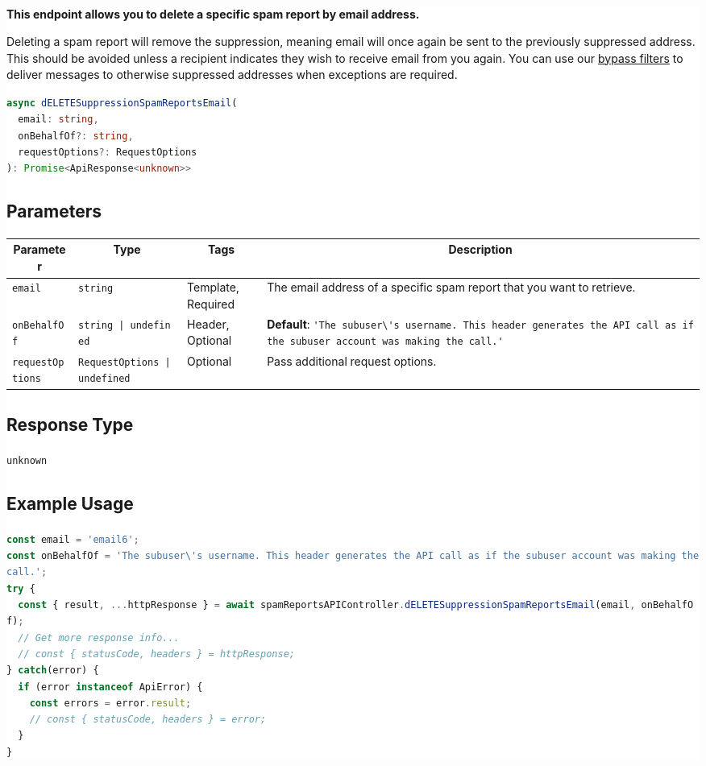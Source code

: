 **This endpoint allows you to delete a specific spam report by email address.**

Deleting a spam report will remove the suppression, meaning email will once again be sent to the previously suppressed address. This should be avoided unless a recipient indicates they wish to receive email from you again. You can use our [bypass filters](https://sendgrid.com/docs/ui/sending-email/index-suppressions/#bypass-suppressions) to deliver messages to otherwise suppressed addresses when exceptions are required.

```ts
async dELETESuppressionSpamReportsEmail(
  email: string,
  onBehalfOf?: string,
  requestOptions?: RequestOptions
): Promise<ApiResponse<unknown>>
```

## Parameters

| Parameter | Type | Tags | Description |
|  --- | --- | --- | --- |
| `email` | `string` | Template, Required | The email address of a specific spam report that you want to retrieve. |
| `onBehalfOf` | `string \| undefined` | Header, Optional | **Default**: `'The subuser\'s username. This header generates the API call as if the subuser account was making the call.'` |
| `requestOptions` | `RequestOptions \| undefined` | Optional | Pass additional request options. |

## Response Type

`unknown`

## Example Usage

```ts
const email = 'email6';
const onBehalfOf = 'The subuser\'s username. This header generates the API call as if the subuser account was making the call.';
try {
  const { result, ...httpResponse } = await spamReportsAPIController.dELETESuppressionSpamReportsEmail(email, onBehalfOf);
  // Get more response info...
  // const { statusCode, headers } = httpResponse;
} catch(error) {
  if (error instanceof ApiError) {
    const errors = error.result;
    // const { statusCode, headers } = error;
  }
}
```

